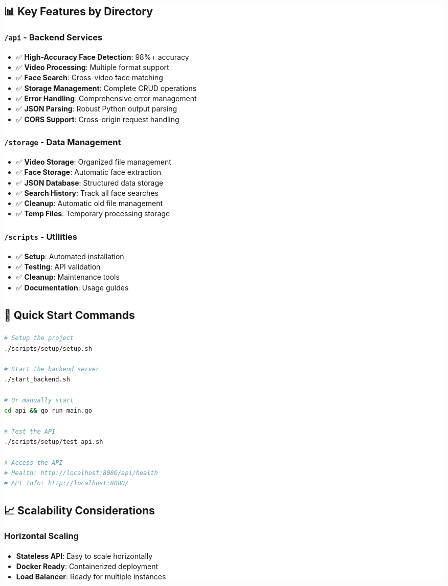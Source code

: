 ## 📊 Key Features by Directory

### `/api` - Backend Services
- ✅ **High-Accuracy Face Detection**: 98%+ accuracy
- ✅ **Video Processing**: Multiple format support
- ✅ **Face Search**: Cross-video face matching
- ✅ **Storage Management**: Complete CRUD operations
- ✅ **Error Handling**: Comprehensive error management
- ✅ **JSON Parsing**: Robust Python output parsing
- ✅ **CORS Support**: Cross-origin request handling

### `/storage` - Data Management
- ✅ **Video Storage**: Organized file management
- ✅ **Face Storage**: Automatic face extraction
- ✅ **JSON Database**: Structured data storage
- ✅ **Search History**: Track all face searches
- ✅ **Cleanup**: Automatic old file management
- ✅ **Temp Files**: Temporary processing storage

### `/scripts` - Utilities
- ✅ **Setup**: Automated installation
- ✅ **Testing**: API validation
- ✅ **Cleanup**: Maintenance tools
- ✅ **Documentation**: Usage guides

## 🚀 Quick Start Commands

```bash
# Setup the project
./scripts/setup/setup.sh

# Start the backend server
./start_backend.sh

# Or manually start
cd api && go run main.go

# Test the API
./scripts/setup/test_api.sh

# Access the API
# Health: http://localhost:8080/api/health
# API Info: http://localhost:8080/
```

## 📈 Scalability Considerations

### Horizontal Scaling
- **Stateless API**: Easy to scale horizontally
- **Docker Ready**: Containerized deployment
- **Load Balancer**: Ready for multiple instances
